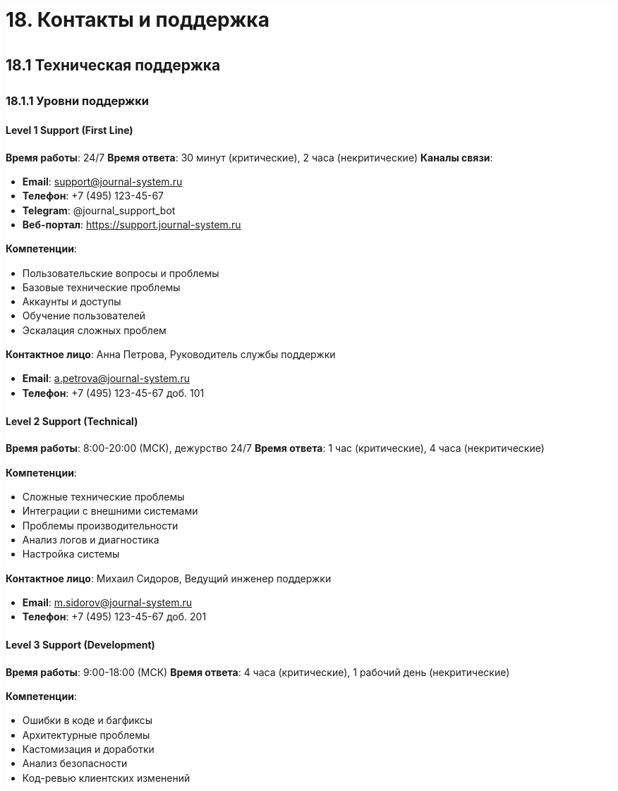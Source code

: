 # 18. Контакты и поддержка

## 18.1 Техническая поддержка

### 18.1.1 Уровни поддержки

#### Level 1 Support (First Line)
**Время работы**: 24/7
**Время ответа**: 30 минут (критические), 2 часа (некритические)
**Каналы связи**:
- **Email**: support@journal-system.ru
- **Телефон**: +7 (495) 123-45-67
- **Telegram**: @journal_support_bot
- **Веб-портал**: https://support.journal-system.ru

**Компетенции**:
- Пользовательские вопросы и проблемы
- Базовые технические проблемы
- Аккаунты и доступы
- Обучение пользователей
- Эскалация сложных проблем

**Контактное лицо**: Анна Петрова, Руководитель службы поддержки
- **Email**: a.petrova@journal-system.ru
- **Телефон**: +7 (495) 123-45-67 доб. 101

#### Level 2 Support (Technical)
**Время работы**: 8:00-20:00 (МСК), дежурство 24/7
**Время ответа**: 1 час (критические), 4 часа (некритические)

**Компетенции**:
- Сложные технические проблемы
- Интеграции с внешними системами
- Проблемы производительности
- Анализ логов и диагностика
- Настройка системы

**Контактное лицо**: Михаил Сидоров, Ведущий инженер поддержки
- **Email**: m.sidorov@journal-system.ru
- **Телефон**: +7 (495) 123-45-67 доб. 201

#### Level 3 Support (Development)
**Время работы**: 9:00-18:00 (МСК)
**Время ответа**: 4 часа (критические), 1 рабочий день (некритические)

**Компетенции**:
- Ошибки в коде и багфиксы
- Архитектурные проблемы
- Кастомизация и доработки
- Анализ безопасности
- Код-ревью клиентских изменений
